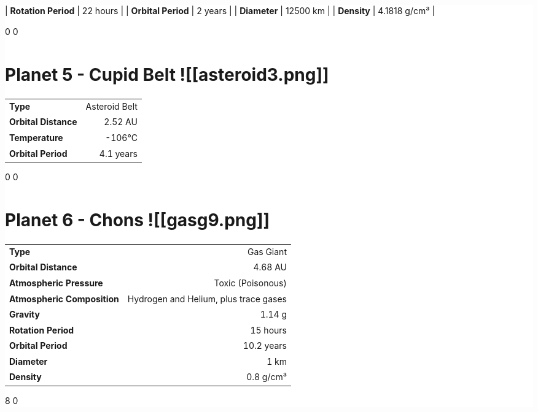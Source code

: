 | **Rotation Period**         |  22 hours |
| **Orbital Period** | 2 years |
| **Diameter**                |      12500 km | 
| **Density**                 |    4.1818 g/cm³ |



0
0



# Planet 5 - Cupid Belt ![[asteroid3.png]]
|                             |                           |
| --------------------------- | -------------------------:|
| **Type**                    |             Asteroid Belt |
| **Orbital Distance**        |   2.52 AU |
| **Temperature**             |    -106°C |
| **Orbital Period** | 4.1 years |



0
0



# Planet 6 - Chons ![[gasg9.png]]
|                             |                           |
| --------------------------- | -------------------------:|
| **Type**                    |             Gas Giant |
| **Orbital Distance**        |   4.68 AU |
| **Atmospheric Pressure**    |       Toxic (Poisonous) |
| **Atmospheric Composition** |      Hydrogen and Helium, plus trace gases |
| **Gravity**                 |        1.14 g |
| **Rotation Period**         |  15 hours |
| **Orbital Period** | 10.2 years |
| **Diameter**                |      1 km | 
| **Density**                 |    0.8 g/cm³ |



8
0
